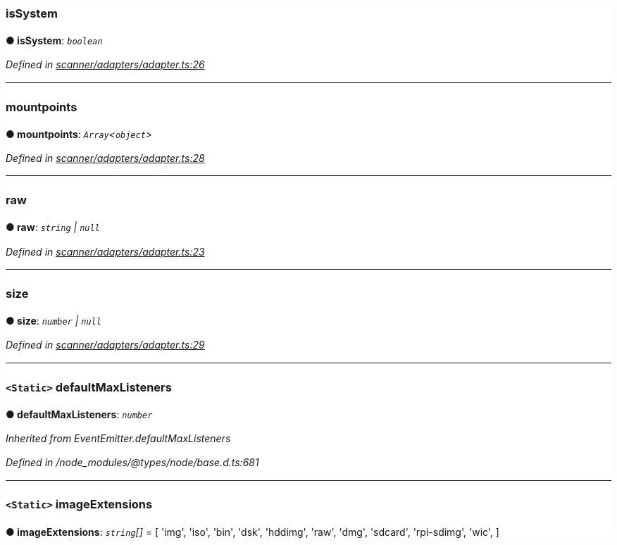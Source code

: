 ###  isSystem

**● isSystem**: *`boolean`*

*Defined in [scanner/adapters/adapter.ts:26](https://github.com/balena-io-modules/etcher-sdk/blob/050d15d/lib/scanner/adapters/adapter.ts#L26)*

___
<a id="mountpoints"></a>

###  mountpoints

**● mountpoints**: *`Array`<`object`>*

*Defined in [scanner/adapters/adapter.ts:28](https://github.com/balena-io-modules/etcher-sdk/blob/050d15d/lib/scanner/adapters/adapter.ts#L28)*

___
<a id="raw"></a>

###  raw

**● raw**: *`string` \| `null`*

*Defined in [scanner/adapters/adapter.ts:23](https://github.com/balena-io-modules/etcher-sdk/blob/050d15d/lib/scanner/adapters/adapter.ts#L23)*

___
<a id="size"></a>

###  size

**● size**: *`number` \| `null`*

*Defined in [scanner/adapters/adapter.ts:29](https://github.com/balena-io-modules/etcher-sdk/blob/050d15d/lib/scanner/adapters/adapter.ts#L29)*

___
<a id="defaultmaxlisteners"></a>

### `<Static>` defaultMaxListeners

**● defaultMaxListeners**: *`number`*

*Inherited from EventEmitter.defaultMaxListeners*

*Defined in /node_modules/@types/node/base.d.ts:681*

___
<a id="imageextensions"></a>

### `<Static>` imageExtensions

**● imageExtensions**: *`string`[]* =  [
		'img',
		'iso',
		'bin',
		'dsk',
		'hddimg',
		'raw',
		'dmg',
		'sdcard',
		'rpi-sdimg',
		'wic',
	]
